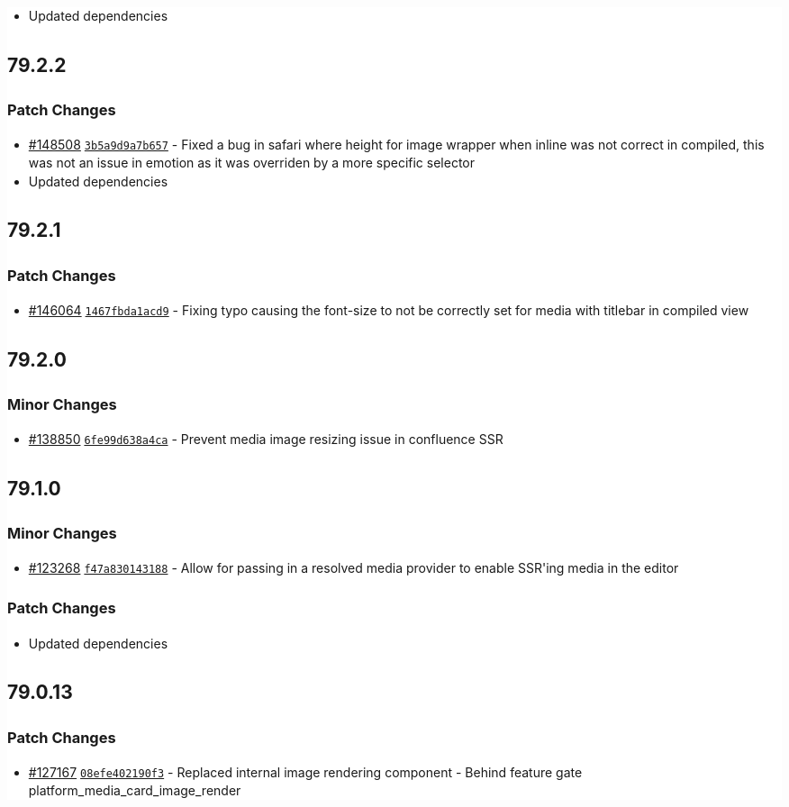 - Updated dependencies

## 79.2.2

### Patch Changes

- [#148508](https://bitbucket.org/atlassian/atlassian-frontend-monorepo/pull-requests/148508)
  [`3b5a9d9a7b657`](https://bitbucket.org/atlassian/atlassian-frontend-monorepo/commits/3b5a9d9a7b657) -
  Fixed a bug in safari where height for image wrapper when inline was not correct in compiled, this
  was not an issue in emotion as it was overriden by a more specific selector
- Updated dependencies

## 79.2.1

### Patch Changes

- [#146064](https://bitbucket.org/atlassian/atlassian-frontend-monorepo/pull-requests/146064)
  [`1467fbda1acd9`](https://bitbucket.org/atlassian/atlassian-frontend-monorepo/commits/1467fbda1acd9) -
  Fixing typo causing the font-size to not be correctly set for media with titlebar in compiled view

## 79.2.0

### Minor Changes

- [#138850](https://bitbucket.org/atlassian/atlassian-frontend-monorepo/pull-requests/138850)
  [`6fe99d638a4ca`](https://bitbucket.org/atlassian/atlassian-frontend-monorepo/commits/6fe99d638a4ca) -
  Prevent media image resizing issue in confluence SSR

## 79.1.0

### Minor Changes

- [#123268](https://bitbucket.org/atlassian/atlassian-frontend-monorepo/pull-requests/123268)
  [`f47a830143188`](https://bitbucket.org/atlassian/atlassian-frontend-monorepo/commits/f47a830143188) -
  Allow for passing in a resolved media provider to enable SSR'ing media in the editor

### Patch Changes

- Updated dependencies

## 79.0.13

### Patch Changes

- [#127167](https://bitbucket.org/atlassian/atlassian-frontend-monorepo/pull-requests/127167)
  [`08efe402190f3`](https://bitbucket.org/atlassian/atlassian-frontend-monorepo/commits/08efe402190f3) -
  Replaced internal image rendering component - Behind feature gate platform_media_card_image_render
